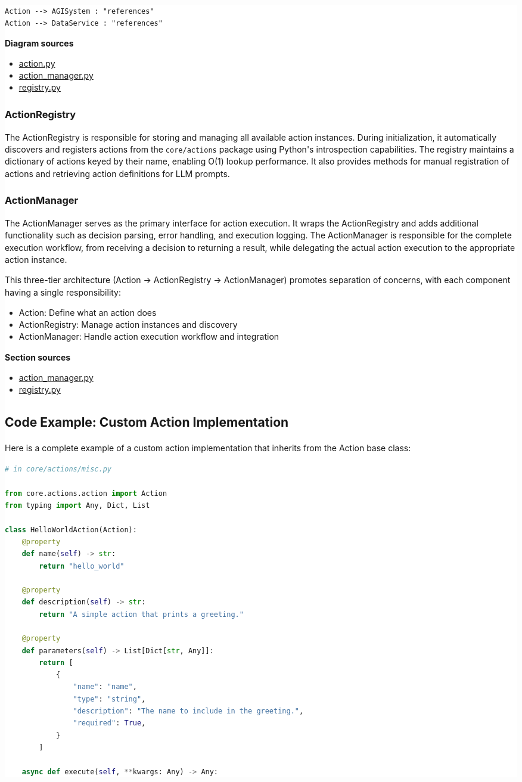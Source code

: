 ```mermaid
Action --> AGISystem : "references"
Action --> DataService : "references"
```

**Diagram sources**
- [action.py](file://core/actions/action.py#L1-L62)
- [action_manager.py](file://core/action_manager.py#L1-L126)
- [registry.py](file://core/actions/registry.py#L1-L74)

### ActionRegistry
The ActionRegistry is responsible for storing and managing all available action instances. During initialization, it automatically discovers and registers actions from the `core/actions` package using Python's introspection capabilities. The registry maintains a dictionary of actions keyed by their name, enabling O(1) lookup performance. It also provides methods for manual registration of actions and retrieving action definitions for LLM prompts.

### ActionManager
The ActionManager serves as the primary interface for action execution. It wraps the ActionRegistry and adds additional functionality such as decision parsing, error handling, and execution logging. The ActionManager is responsible for the complete execution workflow, from receiving a decision to returning a result, while delegating the actual action execution to the appropriate action instance.

This three-tier architecture (Action → ActionRegistry → ActionManager) promotes separation of concerns, with each component having a single responsibility:
- Action: Define what an action does
- ActionRegistry: Manage action instances and discovery
- ActionManager: Handle action execution workflow and integration

**Section sources**
- [action_manager.py](file://core/action_manager.py#L1-L126)
- [registry.py](file://core/actions/registry.py#L1-L74)

## Code Example: Custom Action Implementation

Here is a complete example of a custom action implementation that inherits from the Action base class:

```python
# in core/actions/misc.py

from core.actions.action import Action
from typing import Any, Dict, List

class HelloWorldAction(Action):
    @property
    def name(self) -> str:
        return "hello_world"

    @property
    def description(self) -> str:
        return "A simple action that prints a greeting."

    @property
    def parameters(self) -> List[Dict[str, Any]]:
        return [
            {
                "name": "name",
                "type": "string",
                "description": "The name to include in the greeting.",
                "required": True,
            }
        ]

    async def execute(self, **kwargs: Any) -> Any:
```